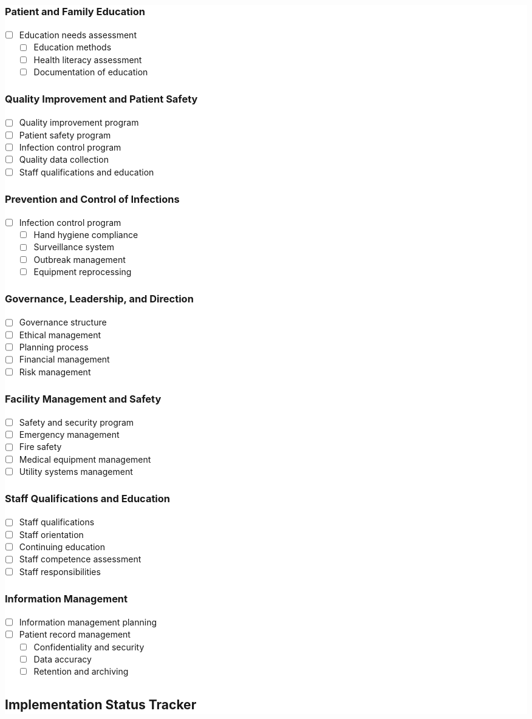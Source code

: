 ### Patient and Family Education
- [ ] Education needs assessment
  - [ ] Education methods
  - [ ] Health literacy assessment
  - [ ] Documentation of education

### Quality Improvement and Patient Safety
- [ ] Quality improvement program
- [ ] Patient safety program
- [ ] Infection control program
- [ ] Quality data collection
- [ ] Staff qualifications and education

### Prevention and Control of Infections
- [ ] Infection control program
  - [ ] Hand hygiene compliance
  - [ ] Surveillance system
  - [ ] Outbreak management
  - [ ] Equipment reprocessing

### Governance, Leadership, and Direction
- [ ] Governance structure
- [ ] Ethical management
- [ ] Planning process
- [ ] Financial management
- [ ] Risk management

### Facility Management and Safety
- [ ] Safety and security program
- [ ] Emergency management
- [ ] Fire safety
- [ ] Medical equipment management
- [ ] Utility systems management

### Staff Qualifications and Education
- [ ] Staff qualifications
- [ ] Staff orientation
- [ ] Continuing education
- [ ] Staff competence assessment
- [ ] Staff responsibilities

### Information Management
- [ ] Information management planning
- [ ] Patient record management
  - [ ] Confidentiality and security
  - [ ] Data accuracy
  - [ ] Retention and archiving

## Implementation Status Tracker
